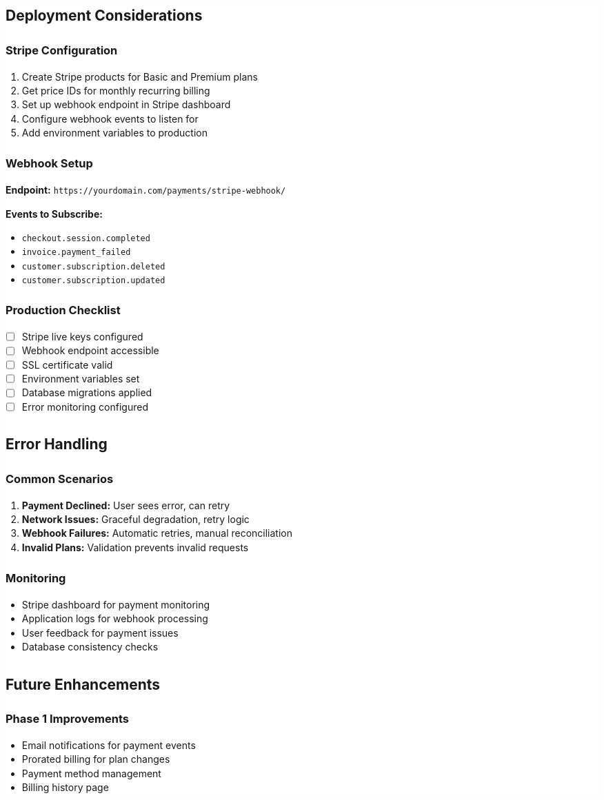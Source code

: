 ## Deployment Considerations

### Stripe Configuration
1. Create Stripe products for Basic and Premium plans
2. Get price IDs for monthly recurring billing
3. Set up webhook endpoint in Stripe dashboard
4. Configure webhook events to listen for
5. Add environment variables to production

### Webhook Setup
**Endpoint:** `https://yourdomain.com/payments/stripe-webhook/`

**Events to Subscribe:**
- `checkout.session.completed`
- `invoice.payment_failed`
- `customer.subscription.deleted`
- `customer.subscription.updated`

### Production Checklist
- [ ] Stripe live keys configured
- [ ] Webhook endpoint accessible
- [ ] SSL certificate valid
- [ ] Environment variables set
- [ ] Database migrations applied
- [ ] Error monitoring configured

## Error Handling

### Common Scenarios
1. **Payment Declined:** User sees error, can retry
2. **Network Issues:** Graceful degradation, retry logic
3. **Webhook Failures:** Automatic retries, manual reconciliation
4. **Invalid Plans:** Validation prevents invalid requests

### Monitoring
- Stripe dashboard for payment monitoring
- Application logs for webhook processing
- User feedback for payment issues
- Database consistency checks

## Future Enhancements

### Phase 1 Improvements
- Email notifications for payment events
- Prorated billing for plan changes
- Payment method management
- Billing history page
